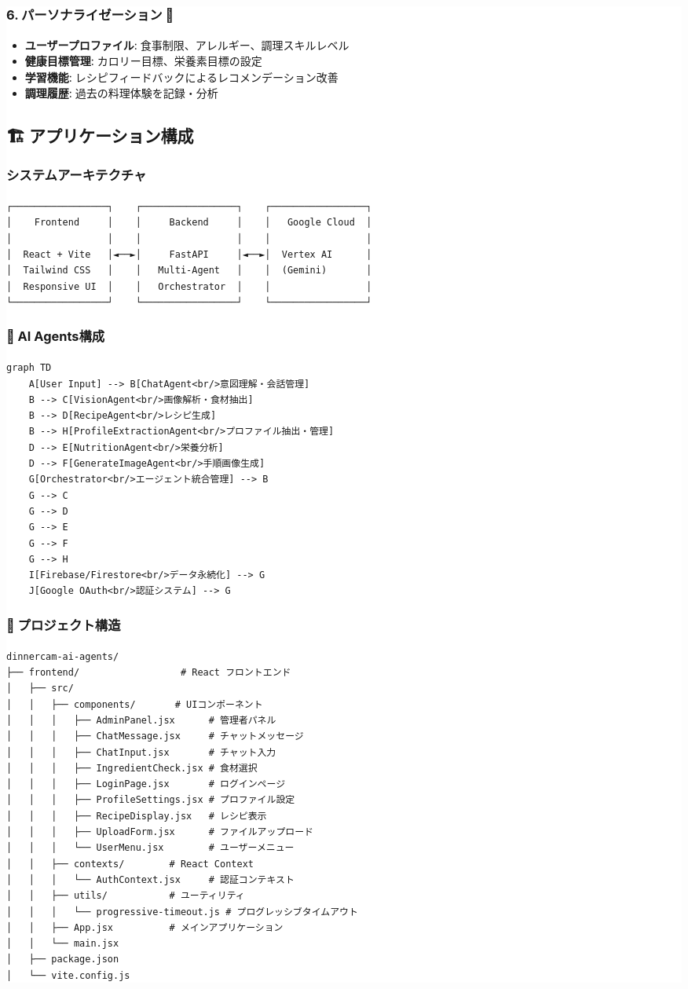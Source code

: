 ### 6. パーソナライゼーション 👤
- **ユーザープロファイル**: 食事制限、アレルギー、調理スキルレベル
- **健康目標管理**: カロリー目標、栄養素目標の設定
- **学習機能**: レシピフィードバックによるレコメンデーション改善
- **調理履歴**: 過去の料理体験を記録・分析

## 🏗️ アプリケーション構成

### システムアーキテクチャ

```
┌─────────────────┐    ┌─────────────────┐    ┌─────────────────┐
│    Frontend     │    │     Backend     │    │   Google Cloud  │
│                 │    │                 │    │                 │
│  React + Vite   │◄──►│     FastAPI     │◄──►│  Vertex AI      │
│  Tailwind CSS   │    │   Multi-Agent   │    │  (Gemini)       │
│  Responsive UI  │    │   Orchestrator  │    │                 │
└─────────────────┘    └─────────────────┘    └─────────────────┘
```

### 🤖 AI Agents構成

```mermaid
graph TD
    A[User Input] --> B[ChatAgent<br/>意図理解・会話管理]
    B --> C[VisionAgent<br/>画像解析・食材抽出]
    B --> D[RecipeAgent<br/>レシピ生成]
    B --> H[ProfileExtractionAgent<br/>プロファイル抽出・管理]
    D --> E[NutritionAgent<br/>栄養分析]
    D --> F[GenerateImageAgent<br/>手順画像生成]
    G[Orchestrator<br/>エージェント統合管理] --> B
    G --> C
    G --> D
    G --> E
    G --> F
    G --> H
    I[Firebase/Firestore<br/>データ永続化] --> G
    J[Google OAuth<br/>認証システム] --> G
```

### 📂 プロジェクト構造

```
dinnercam-ai-agents/
├── frontend/                  # React フロントエンド
│   ├── src/
│   │   ├── components/       # UIコンポーネント
│   │   │   ├── AdminPanel.jsx      # 管理者パネル
│   │   │   ├── ChatMessage.jsx     # チャットメッセージ
│   │   │   ├── ChatInput.jsx       # チャット入力
│   │   │   ├── IngredientCheck.jsx # 食材選択
│   │   │   ├── LoginPage.jsx       # ログインページ
│   │   │   ├── ProfileSettings.jsx # プロファイル設定
│   │   │   ├── RecipeDisplay.jsx   # レシピ表示
│   │   │   ├── UploadForm.jsx      # ファイルアップロード
│   │   │   └── UserMenu.jsx        # ユーザーメニュー
│   │   ├── contexts/        # React Context
│   │   │   └── AuthContext.jsx     # 認証コンテキスト
│   │   ├── utils/           # ユーティリティ
│   │   │   └── progressive-timeout.js # プログレッシブタイムアウト
│   │   ├── App.jsx          # メインアプリケーション
│   │   └── main.jsx
│   ├── package.json
│   └── vite.config.js
```